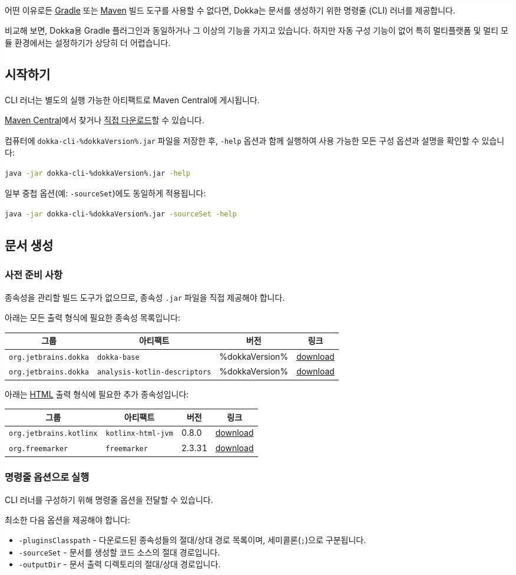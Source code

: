 [//]: # (title: CLI)

어떤 이유로든 [Gradle](dokka-gradle.md) 또는 [Maven](dokka-maven.md) 빌드 도구를 사용할 수 없다면, Dokka는 문서를 생성하기 위한 명령줄 (CLI) 러너를 제공합니다.

비교해 보면, Dokka용 Gradle 플러그인과 동일하거나 그 이상의 기능을 가지고 있습니다. 하지만 자동 구성 기능이 없어 특히 멀티플랫폼 및 멀티 모듈 환경에서는 설정하기가 상당히 더 어렵습니다.

## 시작하기

CLI 러너는 별도의 실행 가능한 아티팩트로 Maven Central에 게시됩니다.

[Maven Central](https://central.sonatype.com/artifact/org.jetbrains.dokka/dokka-cli)에서 찾거나 [직접 다운로드](https://repo1.maven.org/maven2/org/jetbrains/dokka/dokka-cli/%dokkaVersion%/dokka-cli-%dokkaVersion%.jar)할 수 있습니다.

컴퓨터에 `dokka-cli-%dokkaVersion%.jar` 파일을 저장한 후, `-help` 옵션과 함께 실행하여 사용 가능한 모든 구성 옵션과 설명을 확인할 수 있습니다:

```Bash
java -jar dokka-cli-%dokkaVersion%.jar -help
```

일부 중첩 옵션(예: `-sourceSet`)에도 동일하게 적용됩니다:

```Bash
java -jar dokka-cli-%dokkaVersion%.jar -sourceSet -help
```

## 문서 생성

### 사전 준비 사항

종속성을 관리할 빌드 도구가 없으므로, 종속성 `.jar` 파일을 직접 제공해야 합니다.

아래는 모든 출력 형식에 필요한 종속성 목록입니다:

| **그룹**             | **아티팩트**                  | **버전**       | **링크**                                                                                                                                                 |
|-----------------------|-------------------------------|----------------|----------------------------------------------------------------------------------------------------------------------------------------------------------|
| `org.jetbrains.dokka` | `dokka-base`                  | %dokkaVersion% | [download](https://repo1.maven.org/maven2/org/jetbrains/dokka/dokka-base/%dokkaVersion%/dokka-base-%dokkaVersion%.jar)                                   |
| `org.jetbrains.dokka` | `analysis-kotlin-descriptors` | %dokkaVersion% | [download](https://repo1.maven.org/maven2/org/jetbrains/dokka/analysis-kotlin-descriptors/%dokkaVersion%/analysis-kotlin-descriptors-%dokkaVersion%.jar) |

아래는 [HTML](dokka-html.md) 출력 형식에 필요한 추가 종속성입니다:

| **그룹**                | **아티팩트**       | **버전** | **링크**                                                                                                           |
|-------------------------|--------------------|-------------|--------------------------------------------------------------------------------------------------------------------|
| `org.jetbrains.kotlinx` | `kotlinx-html-jvm` | 0.8.0       | [download](https://repo1.maven.org/maven2/org/jetbrains/kotlinx/kotlinx-html-jvm/0.8.0/kotlinx-html-jvm-0.8.0.jar) |
| `org.freemarker`        | `freemarker`       | 2.3.31      | [download](https://repo1.maven.org/maven2/org/freemarker/freemarker/2.3.31/freemarker-2.3.31.jar)                  |

### 명령줄 옵션으로 실행

CLI 러너를 구성하기 위해 명령줄 옵션을 전달할 수 있습니다.

최소한 다음 옵션을 제공해야 합니다:

*   `-pluginsClasspath` - 다운로드된 종속성들의 절대/상대 경로 목록이며, 세미콜론(`;`)으로 구분됩니다.
*   `-sourceSet` - 문서를 생성할 코드 소스의 절대 경로입니다.
*   `-outputDir` - 문서 출력 디렉토리의 절대/상대 경로입니다.
